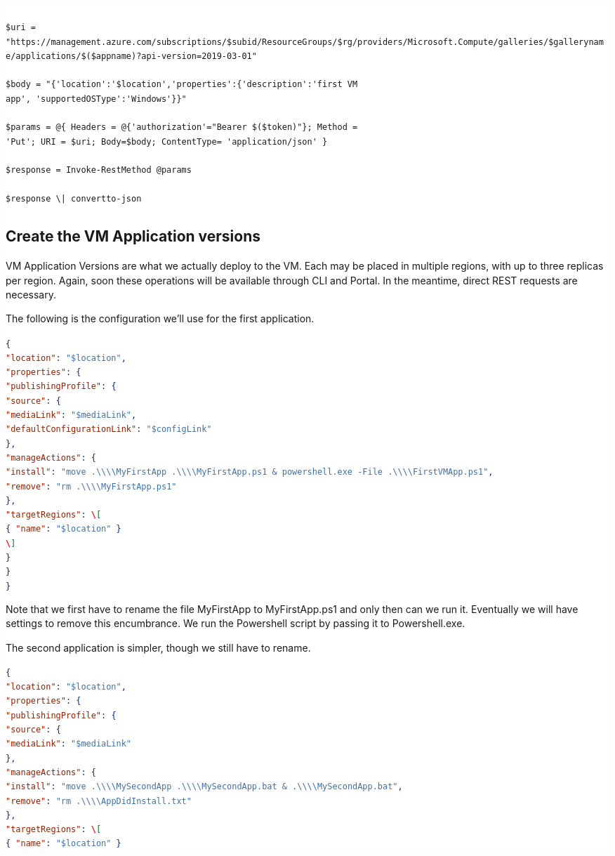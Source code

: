 ```azurepowershell-interactive

$uri =
"https://management.azure.com/subscriptions/$subid/ResourceGroups/$rg/providers/Microsoft.Compute/galleries/$galleryname/applications/$($appname)?api-version=2019-03-01"

$body = "{'location':'$location','properties':{'description':'first VM
app', 'supportedOSType':'Windows'}}"

$params = @{ Headers = @{'authorization'="Bearer $($token)"}; Method =
'Put'; URI = $uri; Body=$body; ContentType= 'application/json' }

$response = Invoke-RestMethod @params

$response \| convertto-json

```

## Create the VM Application versions

VM Application Versions are what we actually deploy to the VM. Each may be placed in multiple regions, with up to three replicas per region. Again, soon these operations will be available through CLI and Portal. In the meantime, direct REST requests are necessary.

The following is the configuration we’ll use for the first application.

```json
{
"location": "$location",
"properties": {
"publishingProfile": {
"source": {
"mediaLink": "$mediaLink",
"defaultConfigurationLink": "$configLink"
},
"manageActions": {
"install": "move .\\\\MyFirstApp .\\\\MyFirstApp.ps1 & powershell.exe -File .\\\\FirstVMApp.ps1",
"remove": "rm .\\\\MyFirstApp.ps1"
},
"targetRegions": \[
{ "name": "$location" }
\]
}
}
}
```

Note that we first have to rename the file MyFirstApp to MyFirstApp.ps1 and only then can we run it. Eventually we will have settings to remove this encumbrance. We run the Powershell script by passing it to Powershell.exe.

The second application is simpler, though we still have to rename.

```json
{
"location": "$location",
"properties": {
"publishingProfile": {
"source": {
"mediaLink": "$mediaLink"
},
"manageActions": {
"install": "move .\\\\MySecondApp .\\\\MySecondApp.bat & .\\\\MySecondApp.bat",
"remove": "rm .\\\\AppDidInstall.txt"
},
"targetRegions": \[
{ "name": "$location" }
```